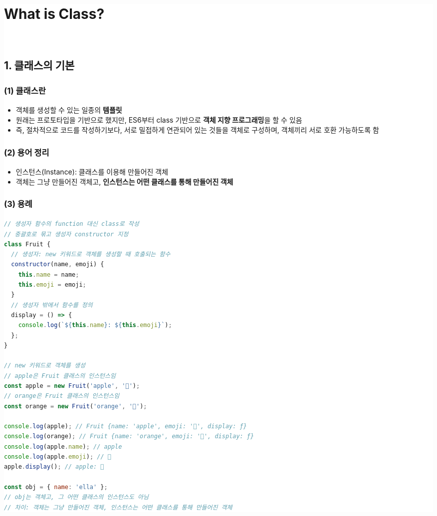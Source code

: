 # What is Class?

<br/>

## 1. 클래스의 기본

### (1) 클래스란

- 객체를 생성할 수 있는 일종의 **템플릿**
- 원래는 프로토타입을 기반으로 했지만, ES6부터 class 기반으로 **객체 지향 프로그래밍**을 할 수 있음
- 즉, 절차적으로 코드를 작성하기보다, 서로 밀접하게 연관되어 있는 것들을 객체로 구성하며, 객체끼리 서로 호환 가능하도록 함

### (2) 용어 정리

- 인스턴스(Instance): 클래스를 이용해 만들어진 객체
- 객체는 그냥 만들어진 객체고, **인스턴스는 어떤 클래스를 통해 만들어진 객체**

### (3) 용례

```javascript
// 생성자 함수의 function 대신 class로 작성
// 중괄호로 묶고 생성자 constructor 지정
class Fruit {
  // 생성자: new 키워드로 객체를 생성할 때 호출되는 함수
  constructor(name, emoji) {
    this.name = name;
    this.emoji = emoji;
  }
  // 생성자 밖에서 함수를 정의
  display = () => {
    console.log(`${this.name}: ${this.emoji}`);
  };
}

// new 키워드로 객체를 생성
// apple은 Fruit 클래스의 인스턴스임
const apple = new Fruit('apple', '🍎');
// orange은 Fruit 클래스의 인스턴스임
const orange = new Fruit('orange', '🍊');

console.log(apple); // Fruit {name: 'apple', emoji: '🍎', display: ƒ}
console.log(orange); // Fruit {name: 'orange', emoji: '🍊', display: ƒ}
console.log(apple.name); // apple
console.log(apple.emoji); // 🍎
apple.display(); // apple: 🍎

const obj = { name: 'ella' };
// obj는 객체고, 그 어떤 클래스의 인스턴스도 아님
// 차이: 객체는 그냥 만들어진 객체, 인스턴스는 어떤 클래스를 통해 만들어진 객체
```
